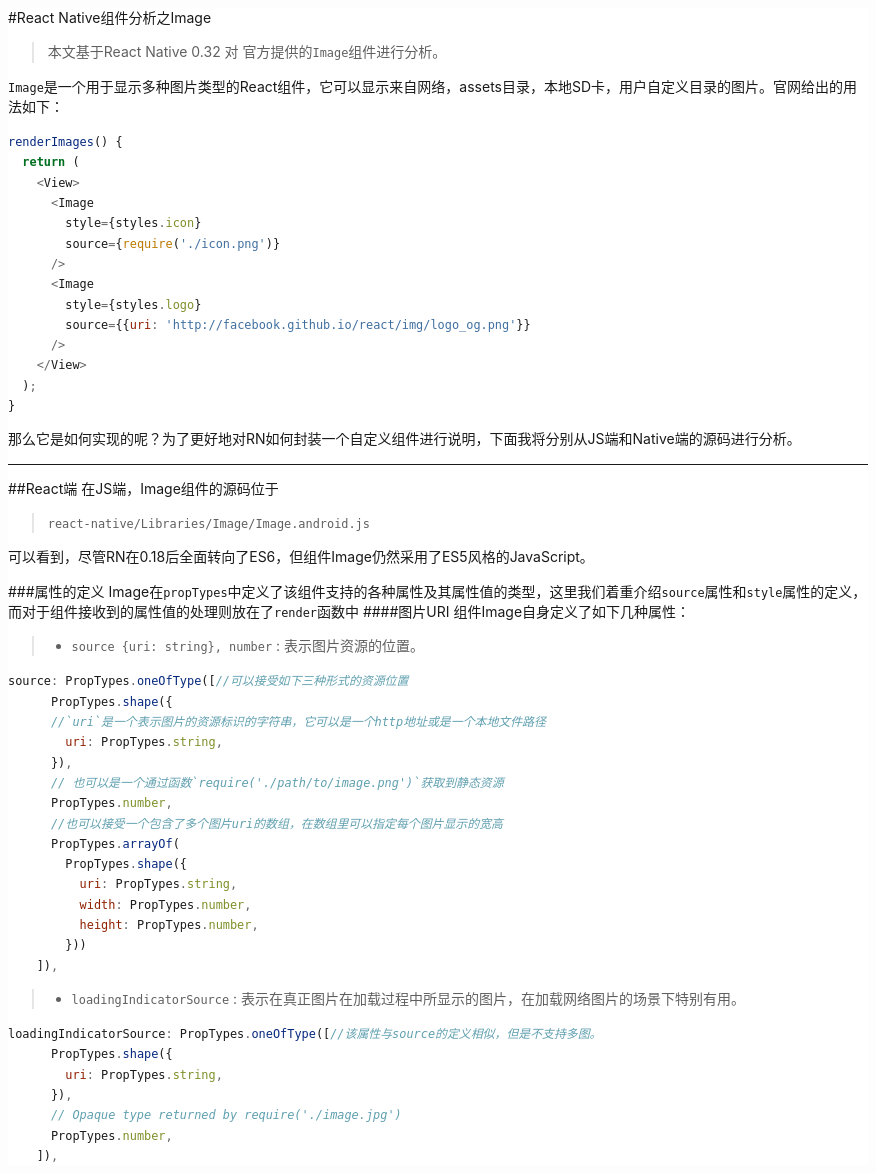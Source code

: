 #React Native组件分析之Image

> 本文基于React Native 0.32 对 官方提供的`Image`组件进行分析。

`Image`是一个用于显示多种图片类型的React组件，它可以显示来自网络，assets目录，本地SD卡，用户自定义目录的图片。官网给出的用法如下：
```javascript
renderImages() {
  return (
    <View>
      <Image
        style={styles.icon}
        source={require('./icon.png')}
      />
      <Image
        style={styles.logo}
        source={{uri: 'http://facebook.github.io/react/img/logo_og.png'}}
      />
    </View>
  );
}
```
那么它是如何实现的呢？为了更好地对RN如何封装一个自定义组件进行说明，下面我将分别从JS端和Native端的源码进行分析。


----
##React端
 在JS端，Image组件的源码位于
 > `react-native/Libraries/Image/Image.android.js`

可以看到，尽管RN在0.18后全面转向了ES6，但组件Image仍然采用了ES5风格的JavaScript。

###属性的定义
Image在`propTypes`中定义了该组件支持的各种属性及其属性值的类型，这里我们着重介绍`source`属性和`style`属性的定义，而对于组件接收到的属性值的处理则放在了`render`函数中
####图片URI
组件Image自身定义了如下几种属性：
> - `source {uri: string}, number` : 表示图片资源的位置。
```javascript
source: PropTypes.oneOfType([//可以接受如下三种形式的资源位置
      PropTypes.shape({
      //`uri`是一个表示图片的资源标识的字符串，它可以是一个http地址或是一个本地文件路径
        uri: PropTypes.string,
      }),
      // 也可以是一个通过函数`require('./path/to/image.png')`获取到静态资源
      PropTypes.number,
      //也可以接受一个包含了多个图片uri的数组，在数组里可以指定每个图片显示的宽高
      PropTypes.arrayOf(
        PropTypes.shape({
          uri: PropTypes.string,
          width: PropTypes.number,
          height: PropTypes.number,
        }))
    ]),
```
> - `loadingIndicatorSource` : 表示在真正图片在加载过程中所显示的图片，在加载网络图片的场景下特别有用。
```javascript
loadingIndicatorSource: PropTypes.oneOfType([//该属性与source的定义相似，但是不支持多图。
      PropTypes.shape({
        uri: PropTypes.string,
      }),
      // Opaque type returned by require('./image.jpg')
      PropTypes.number,
    ]),
```
